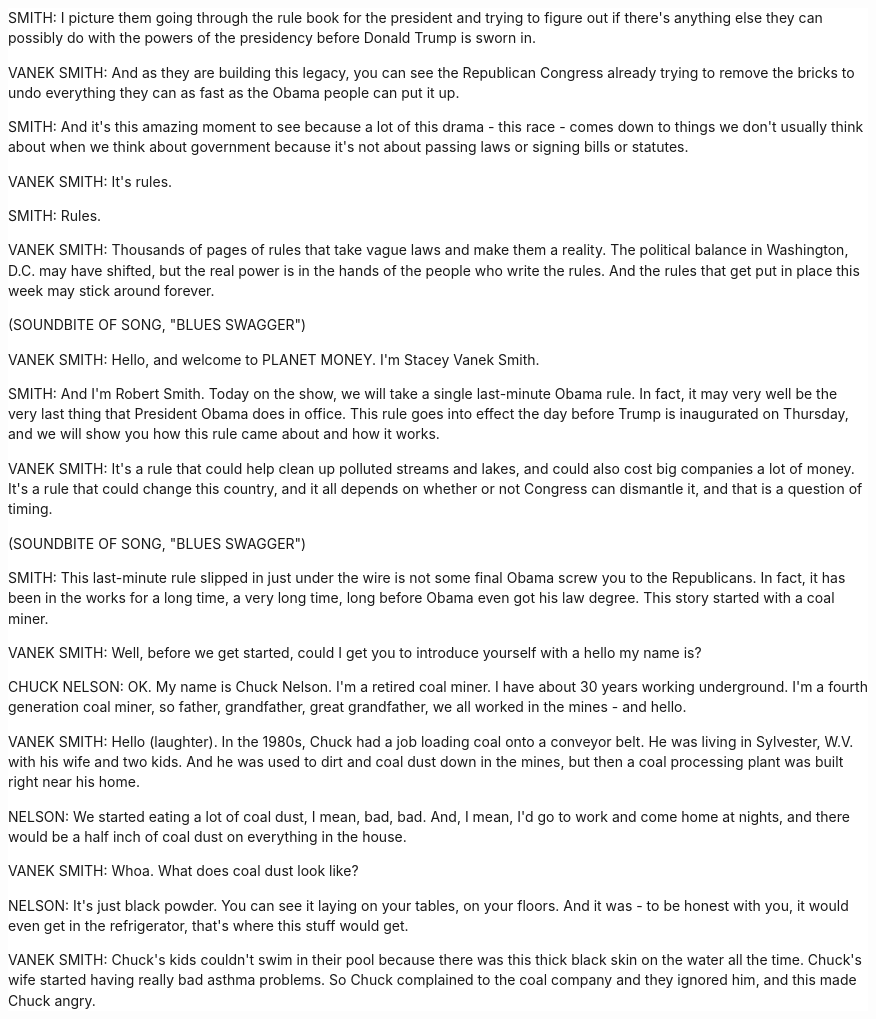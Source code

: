 SMITH: I picture them going through the rule book for the president and trying to figure out if there's anything else they can possibly do with the powers of the presidency before Donald Trump is sworn in.

VANEK SMITH: And as they are building this legacy, you can see the Republican Congress already trying to remove the bricks to undo everything they can as fast as the Obama people can put it up.

SMITH: And it's this amazing moment to see because a lot of this drama - this race - comes down to things we don't usually think about when we think about government because it's not about passing laws or signing bills or statutes.

VANEK SMITH: It's rules.

SMITH: Rules.

VANEK SMITH: Thousands of pages of rules that take vague laws and make them a reality. The political balance in Washington, D.C. may have shifted, but the real power is in the hands of the people who write the rules. And the rules that get put in place this week may stick around forever.

(SOUNDBITE OF SONG, "BLUES SWAGGER")

VANEK SMITH: Hello, and welcome to PLANET MONEY. I'm Stacey Vanek Smith.

SMITH: And I'm Robert Smith. Today on the show, we will take a single last-minute Obama rule. In fact, it may very well be the very last thing that President Obama does in office. This rule goes into effect the day before Trump is inaugurated on Thursday, and we will show you how this rule came about and how it works.

VANEK SMITH: It's a rule that could help clean up polluted streams and lakes, and could also cost big companies a lot of money. It's a rule that could change this country, and it all depends on whether or not Congress can dismantle it, and that is a question of timing.

(SOUNDBITE OF SONG, "BLUES SWAGGER")

SMITH: This last-minute rule slipped in just under the wire is not some final Obama screw you to the Republicans. In fact, it has been in the works for a long time, a very long time, long before Obama even got his law degree. This story started with a coal miner.

VANEK SMITH: Well, before we get started, could I get you to introduce yourself with a hello my name is?

CHUCK NELSON: OK. My name is Chuck Nelson. I'm a retired coal miner. I have about 30 years working underground. I'm a fourth generation coal miner, so father, grandfather, great grandfather, we all worked in the mines - and hello.

VANEK SMITH: Hello (laughter). In the 1980s, Chuck had a job loading coal onto a conveyor belt. He was living in Sylvester, W.V. with his wife and two kids. And he was used to dirt and coal dust down in the mines, but then a coal processing plant was built right near his home.

NELSON: We started eating a lot of coal dust, I mean, bad, bad. And, I mean, I'd go to work and come home at nights, and there would be a half inch of coal dust on everything in the house.

VANEK SMITH: Whoa. What does coal dust look like?

NELSON: It's just black powder. You can see it laying on your tables, on your floors. And it was - to be honest with you, it would even get in the refrigerator, that's where this stuff would get.

VANEK SMITH: Chuck's kids couldn't swim in their pool because there was this thick black skin on the water all the time. Chuck's wife started having really bad asthma problems. So Chuck complained to the coal company and they ignored him, and this made Chuck angry.
